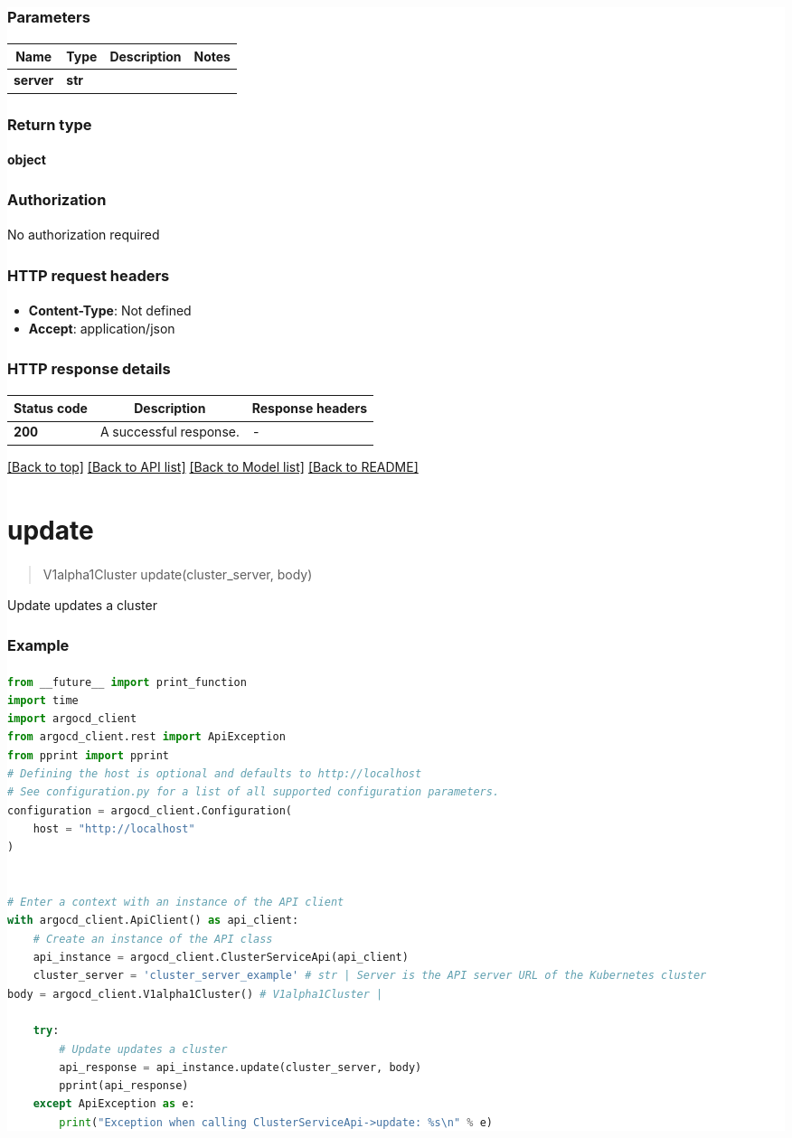 ### Parameters

Name | Type | Description  | Notes
------------- | ------------- | ------------- | -------------
 **server** | **str**|  | 

### Return type

**object**

### Authorization

No authorization required

### HTTP request headers

 - **Content-Type**: Not defined
 - **Accept**: application/json

### HTTP response details
| Status code | Description | Response headers |
|-------------|-------------|------------------|
**200** | A successful response. |  -  |

[[Back to top]](#) [[Back to API list]](../README.md#documentation-for-api-endpoints) [[Back to Model list]](../README.md#documentation-for-models) [[Back to README]](../README.md)

# **update**
> V1alpha1Cluster update(cluster_server, body)

Update updates a cluster

### Example

```python
from __future__ import print_function
import time
import argocd_client
from argocd_client.rest import ApiException
from pprint import pprint
# Defining the host is optional and defaults to http://localhost
# See configuration.py for a list of all supported configuration parameters.
configuration = argocd_client.Configuration(
    host = "http://localhost"
)


# Enter a context with an instance of the API client
with argocd_client.ApiClient() as api_client:
    # Create an instance of the API class
    api_instance = argocd_client.ClusterServiceApi(api_client)
    cluster_server = 'cluster_server_example' # str | Server is the API server URL of the Kubernetes cluster
body = argocd_client.V1alpha1Cluster() # V1alpha1Cluster | 

    try:
        # Update updates a cluster
        api_response = api_instance.update(cluster_server, body)
        pprint(api_response)
    except ApiException as e:
        print("Exception when calling ClusterServiceApi->update: %s\n" % e)
```
